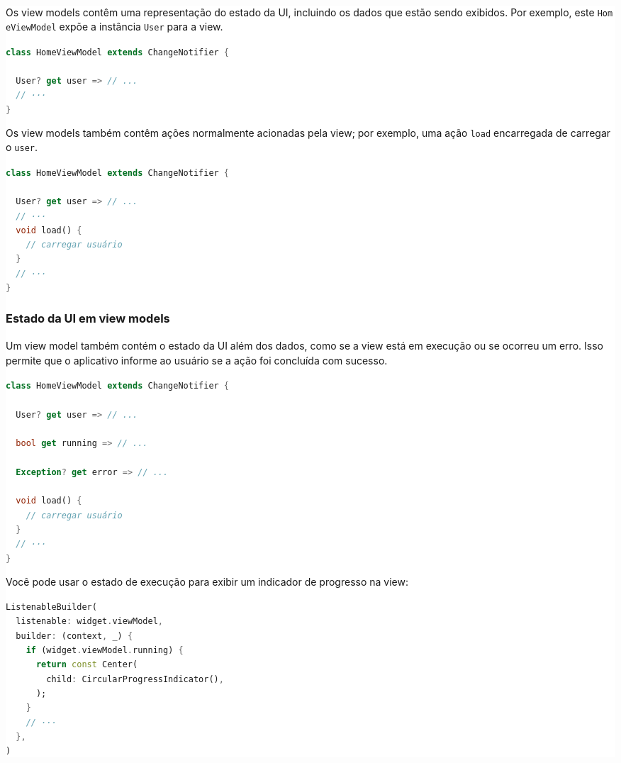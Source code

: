 Os view models contêm uma representação do estado da UI,
incluindo os dados que estão sendo exibidos.
Por exemplo, este `HomeViewModel` expõe a instância `User` para a view.

<?code-excerpt "lib/no_command.dart (getUser)" replace="/null;/\/\/ .../g;/2//g"?>
```dart
class HomeViewModel extends ChangeNotifier {

  User? get user => // ...
  // ···
}
```

Os view models também contêm ações normalmente acionadas pela view;
por exemplo, uma ação `load` encarregada de carregar o `user`.

<?code-excerpt "lib/no_command.dart (load1)" replace="/null;/\/\/ .../g;/2//g"?>
```dart
class HomeViewModel extends ChangeNotifier {

  User? get user => // ...
  // ···
  void load() {
    // carregar usuário
  }
  // ···
}
```

### Estado da UI em view models

Um view model também contém o estado da UI além dos dados, como
se a view está em execução ou se ocorreu um erro.
Isso permite que o aplicativo informe ao usuário se a ação foi concluída com sucesso.

<?code-excerpt "lib/no_command.dart (UiState1)" replace="/(null|false);/\/\/ .../g;/2//g"?>
```dart
class HomeViewModel extends ChangeNotifier {

  User? get user => // ...

  bool get running => // ...

  Exception? get error => // ...

  void load() {
    // carregar usuário
  }
  // ···
}
```

Você pode usar o estado de execução para exibir um indicador de progresso na view:

<?code-excerpt "lib/no_command.dart (ListenableBuilder)" replace="/\.load//g;/body: //g;/^\),$/)/g"?>
```dart
ListenableBuilder(
  listenable: widget.viewModel,
  builder: (context, _) {
    if (widget.viewModel.running) {
      return const Center(
        child: CircularProgressIndicator(),
      );
    }
    // ···
  },
)
```